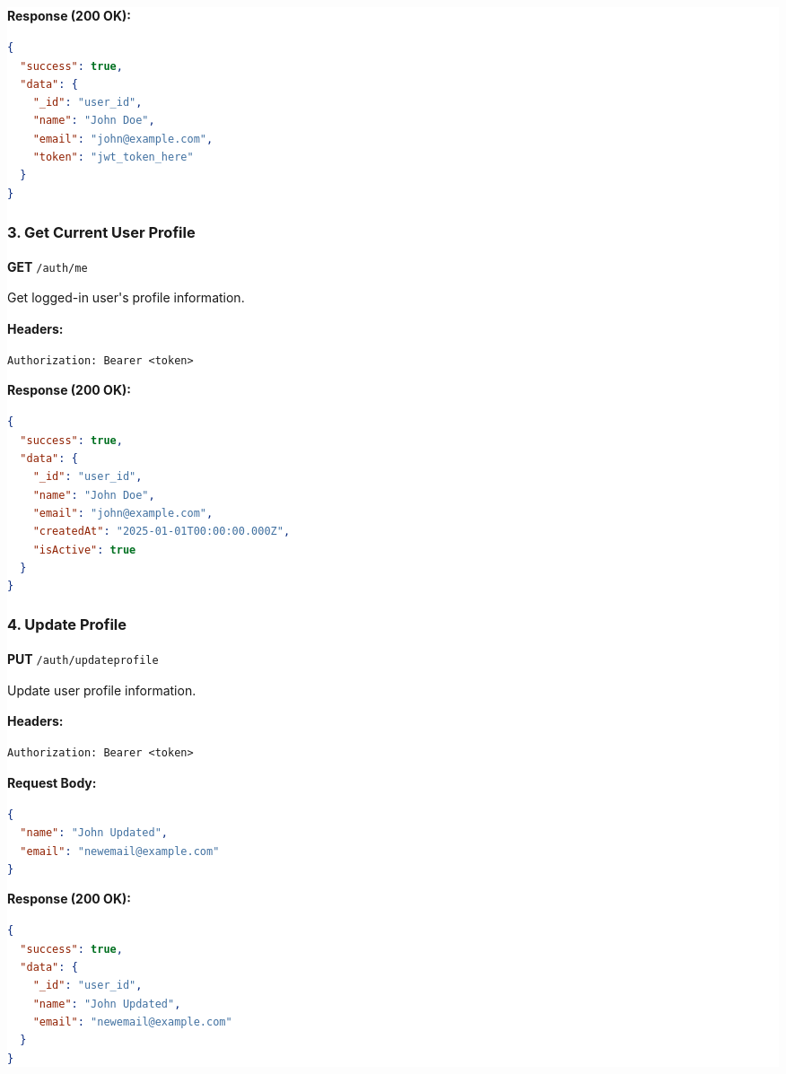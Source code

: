 **Response (200 OK):**
```json
{
  "success": true,
  "data": {
    "_id": "user_id",
    "name": "John Doe",
    "email": "john@example.com",
    "token": "jwt_token_here"
  }
}
```

### 3. Get Current User Profile
**GET** `/auth/me`

Get logged-in user's profile information.

**Headers:**
```
Authorization: Bearer <token>
```

**Response (200 OK):**
```json
{
  "success": true,
  "data": {
    "_id": "user_id",
    "name": "John Doe",
    "email": "john@example.com",
    "createdAt": "2025-01-01T00:00:00.000Z",
    "isActive": true
  }
}
```

### 4. Update Profile
**PUT** `/auth/updateprofile`

Update user profile information.

**Headers:**
```
Authorization: Bearer <token>
```

**Request Body:**
```json
{
  "name": "John Updated",
  "email": "newemail@example.com"
}
```

**Response (200 OK):**
```json
{
  "success": true,
  "data": {
    "_id": "user_id",
    "name": "John Updated",
    "email": "newemail@example.com"
  }
}
```

